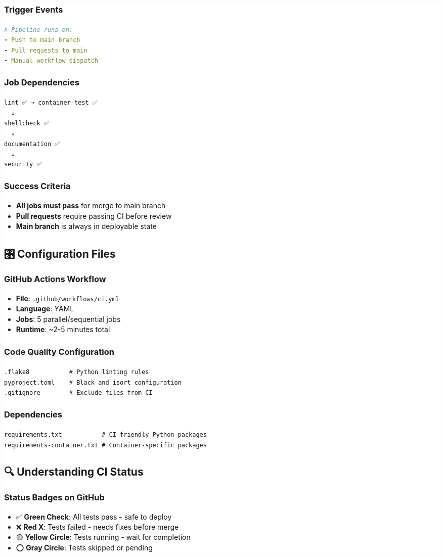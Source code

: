### **Trigger Events**
```yaml
# Pipeline runs on:
- Push to main branch
- Pull requests to main
- Manual workflow dispatch
```

### **Job Dependencies**
```
lint ✅ → container-test ✅
  ↓
shellcheck ✅
  ↓
documentation ✅
  ↓
security ✅
```

### **Success Criteria**
- **All jobs must pass** for merge to main branch
- **Pull requests** require passing CI before review
- **Main branch** is always in deployable state

## 🎛️ Configuration Files

### **GitHub Actions Workflow**
- **File**: `.github/workflows/ci.yml`
- **Language**: YAML
- **Jobs**: 5 parallel/sequential jobs
- **Runtime**: ~2-5 minutes total

### **Code Quality Configuration**
```
.flake8           # Python linting rules
pyproject.toml    # Black and isort configuration
.gitignore        # Exclude files from CI
```

### **Dependencies**
```
requirements.txt           # CI-friendly Python packages
requirements-container.txt # Container-specific packages
```

## 🔍 Understanding CI Status

### **Status Badges on GitHub**
- ✅ **Green Check**: All tests pass - safe to deploy
- ❌ **Red X**: Tests failed - needs fixes before merge
- 🟡 **Yellow Circle**: Tests running - wait for completion
- ⭕ **Gray Circle**: Tests skipped or pending
